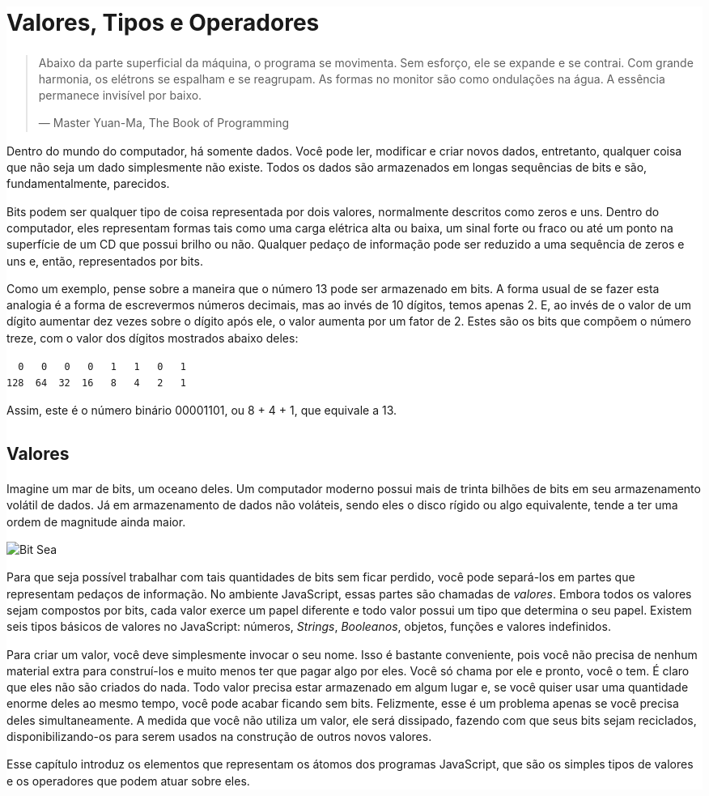 # Valores, Tipos e Operadores

> Abaixo da parte superficial da máquina, o programa se movimenta. Sem esforço, ele se expande e se contrai. Com grande harmonia, os elétrons se espalham e se reagrupam. As formas no monitor são como ondulações na água. A essência permanece invisível por baixo.
>
> — Master Yuan-Ma, The Book of Programming

Dentro do mundo do computador, há somente dados. Você pode ler, modificar e criar novos dados, entretanto, qualquer coisa que não seja um dado simplesmente não existe. Todos os dados são armazenados em longas sequências de bits e são, fundamentalmente, parecidos.

Bits podem ser qualquer tipo de coisa representada por dois valores, normalmente descritos como zeros e uns. Dentro do computador, eles representam formas tais como uma carga elétrica alta ou baixa, um sinal forte ou fraco ou até um ponto na superfície de um CD que possui brilho ou não. Qualquer pedaço de informação pode ser reduzido a uma sequência de zeros e uns e, então, representados por bits.

Como um exemplo, pense sobre a maneira que o número 13 pode ser armazenado em bits. A forma usual de se fazer esta analogia é a forma de escrevermos números decimais, mas ao invés de 10 dígitos, temos apenas 2. E, ao invés de o valor de um dígito aumentar dez vezes sobre o dígito após ele, o valor aumenta por um fator de 2. Estes são os bits que compõem o número treze, com o valor dos dígitos mostrados abaixo deles:

```
  0   0   0   0   1   1   0   1
128  64  32  16   8   4   2   1
```

Assim, este é o número binário 00001101, ou 8 + 4 + 1, que equivale a 13.

## Valores

Imagine um mar de bits, um oceano deles. Um computador moderno possui mais de trinta bilhões de bits em seu armazenamento volátil de dados. Já em armazenamento de dados não voláteis, sendo eles o disco rígido ou algo equivalente, tende a ter uma ordem de magnitude ainda maior.

![Bit Sea](../img/bit-sea.png)

Para que seja possível trabalhar com tais quantidades de bits sem ficar perdido, você pode separá-los em partes que representam pedaços de informação. No ambiente JavaScript, essas partes são chamadas de _valores_. Embora todos os valores sejam compostos por bits, cada valor exerce um papel diferente e todo valor possui um tipo que determina o seu papel. Existem seis tipos básicos de valores no JavaScript: números, _Strings_, _Booleanos_, objetos, funções e valores indefinidos.

Para criar um valor, você deve simplesmente invocar o seu nome. Isso é bastante conveniente, pois você não precisa de nenhum material extra para construí-los e muito menos ter que pagar algo por eles. Você só chama por ele e pronto, você o tem. É claro que eles não são criados do nada. Todo valor precisa estar armazenado em algum lugar e, se você quiser usar uma quantidade enorme deles ao mesmo tempo, você pode acabar ficando sem bits. Felizmente, esse é um problema apenas se você precisa deles simultaneamente. A medida que você não utiliza um valor, ele será dissipado, fazendo com que seus bits sejam reciclados, disponibilizando-os para serem usados na construção de outros novos valores.

Esse capítulo introduz os elementos que representam os átomos dos programas JavaScript, que são os simples tipos de valores e os operadores que podem atuar sobre eles.
